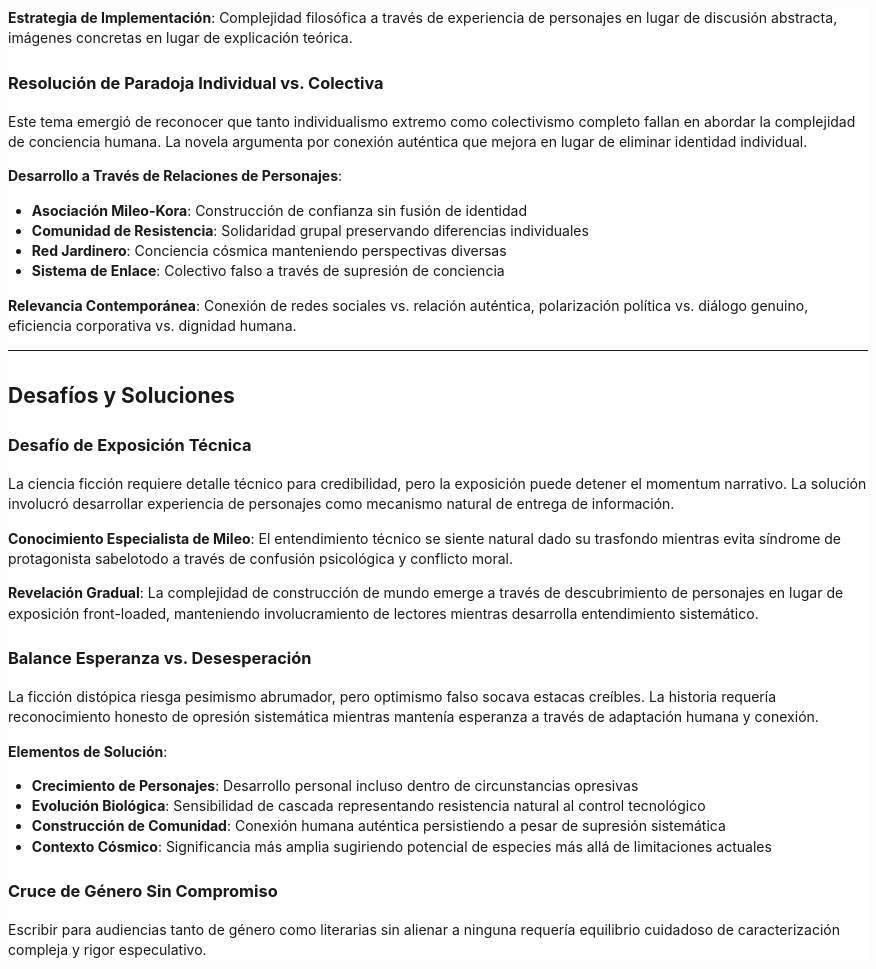 **Estrategia de Implementación**: Complejidad filosófica a través de experiencia de personajes en lugar de discusión abstracta, imágenes concretas en lugar de explicación teórica.

### **Resolución de Paradoja Individual vs. Colectiva**
Este tema emergió de reconocer que tanto individualismo extremo como colectivismo completo fallan en abordar la complejidad de conciencia humana. La novela argumenta por conexión auténtica que mejora en lugar de eliminar identidad individual.

**Desarrollo a Través de Relaciones de Personajes**:
- **Asociación Mileo-Kora**: Construcción de confianza sin fusión de identidad
- **Comunidad de Resistencia**: Solidaridad grupal preservando diferencias individuales
- **Red Jardinero**: Conciencia cósmica manteniendo perspectivas diversas
- **Sistema de Enlace**: Colectivo falso a través de supresión de conciencia

**Relevancia Contemporánea**: Conexión de redes sociales vs. relación auténtica, polarización política vs. diálogo genuino, eficiencia corporativa vs. dignidad humana.

---

## **Desafíos y Soluciones**

### **Desafío de Exposición Técnica**
La ciencia ficción requiere detalle técnico para credibilidad, pero la exposición puede detener el momentum narrativo. La solución involucró desarrollar experiencia de personajes como mecanismo natural de entrega de información.

**Conocimiento Especialista de Mileo**: El entendimiento técnico se siente natural dado su trasfondo mientras evita síndrome de protagonista sabelotodo a través de confusión psicológica y conflicto moral.

**Revelación Gradual**: La complejidad de construcción de mundo emerge a través de descubrimiento de personajes en lugar de exposición front-loaded, manteniendo involucramiento de lectores mientras desarrolla entendimiento sistemático.

### **Balance Esperanza vs. Desesperación**
La ficción distópica riesga pesimismo abrumador, pero optimismo falso socava estacas creíbles. La historia requería reconocimiento honesto de opresión sistemática mientras mantenía esperanza a través de adaptación humana y conexión.

**Elementos de Solución**:
- **Crecimiento de Personajes**: Desarrollo personal incluso dentro de circunstancias opresivas
- **Evolución Biológica**: Sensibilidad de cascada representando resistencia natural al control tecnológico
- **Construcción de Comunidad**: Conexión humana auténtica persistiendo a pesar de supresión sistemática
- **Contexto Cósmico**: Significancia más amplia sugiriendo potencial de especies más allá de limitaciones actuales

### **Cruce de Género Sin Compromiso**
Escribir para audiencias tanto de género como literarias sin alienar a ninguna requería equilibrio cuidadoso de caracterización compleja y rigor especulativo.
